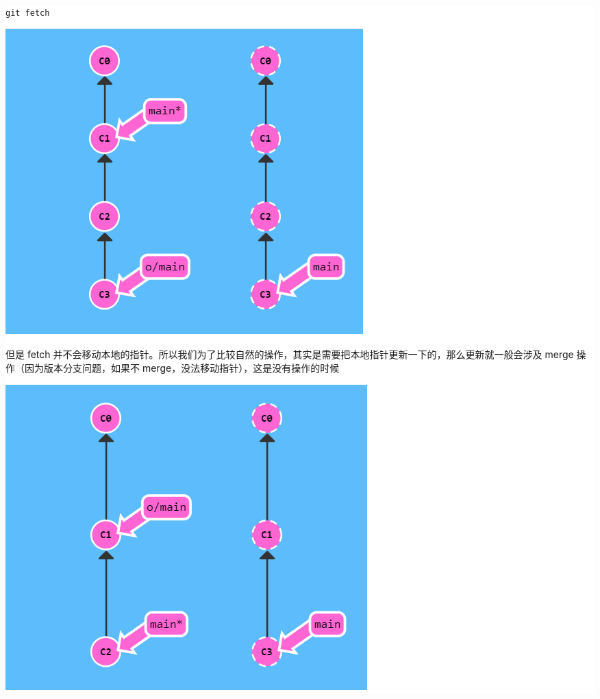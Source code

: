 ```
git fetch
```

![image-20220315222030363](操作系统-Git操作/image-20220315222030363.png)

但是 fetch 并不会移动本地的指针。所以我们为了比较自然的操作，其实是需要把本地指针更新一下的，那么更新就一般会涉及 merge 操作（因为版本分支问题，如果不 merge，没法移动指针），这是没有操作的时候

![image-20220315222327894](操作系统-Git操作/image-20220315222327894.png)
